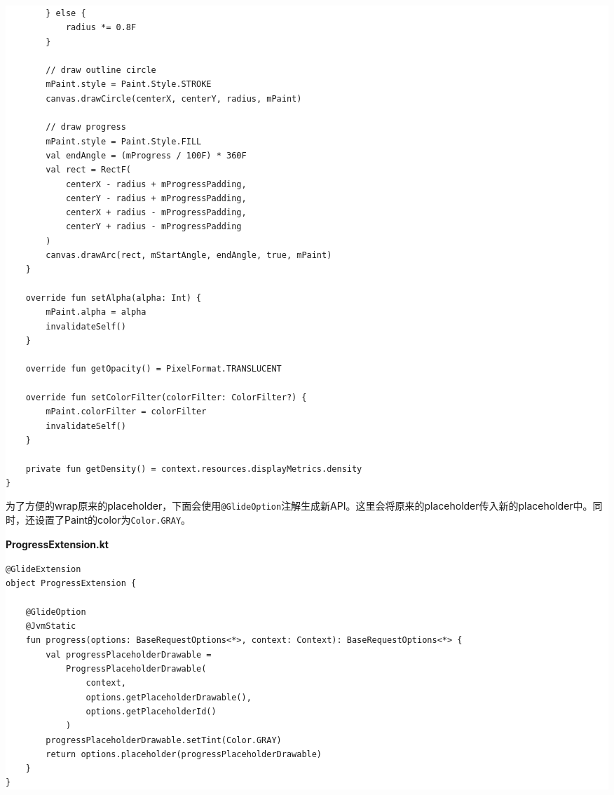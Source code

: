 ```
        } else {
            radius *= 0.8F
        }

        // draw outline circle
        mPaint.style = Paint.Style.STROKE
        canvas.drawCircle(centerX, centerY, radius, mPaint)

        // draw progress
        mPaint.style = Paint.Style.FILL
        val endAngle = (mProgress / 100F) * 360F
        val rect = RectF(
            centerX - radius + mProgressPadding,
            centerY - radius + mProgressPadding,
            centerX + radius - mProgressPadding,
            centerY + radius - mProgressPadding
        )
        canvas.drawArc(rect, mStartAngle, endAngle, true, mPaint)
    }

    override fun setAlpha(alpha: Int) {
        mPaint.alpha = alpha
        invalidateSelf()
    }

    override fun getOpacity() = PixelFormat.TRANSLUCENT

    override fun setColorFilter(colorFilter: ColorFilter?) {
        mPaint.colorFilter = colorFilter
        invalidateSelf()
    }

    private fun getDensity() = context.resources.displayMetrics.density
}
```

为了方便的wrap原来的placeholder，下面会使用`@GlideOption`注解生成新API。这里会将原来的placeholder传入新的placeholder中。同时，还设置了Paint的color为`Color.GRAY`。

**ProgressExtension.kt**

```
@GlideExtension
object ProgressExtension {

    @GlideOption
    @JvmStatic
    fun progress(options: BaseRequestOptions<*>, context: Context): BaseRequestOptions<*> {
        val progressPlaceholderDrawable =
            ProgressPlaceholderDrawable(
                context,
                options.getPlaceholderDrawable(),
                options.getPlaceholderId()
            )
        progressPlaceholderDrawable.setTint(Color.GRAY)
        return options.placeholder(progressPlaceholderDrawable)
    }
}
```
